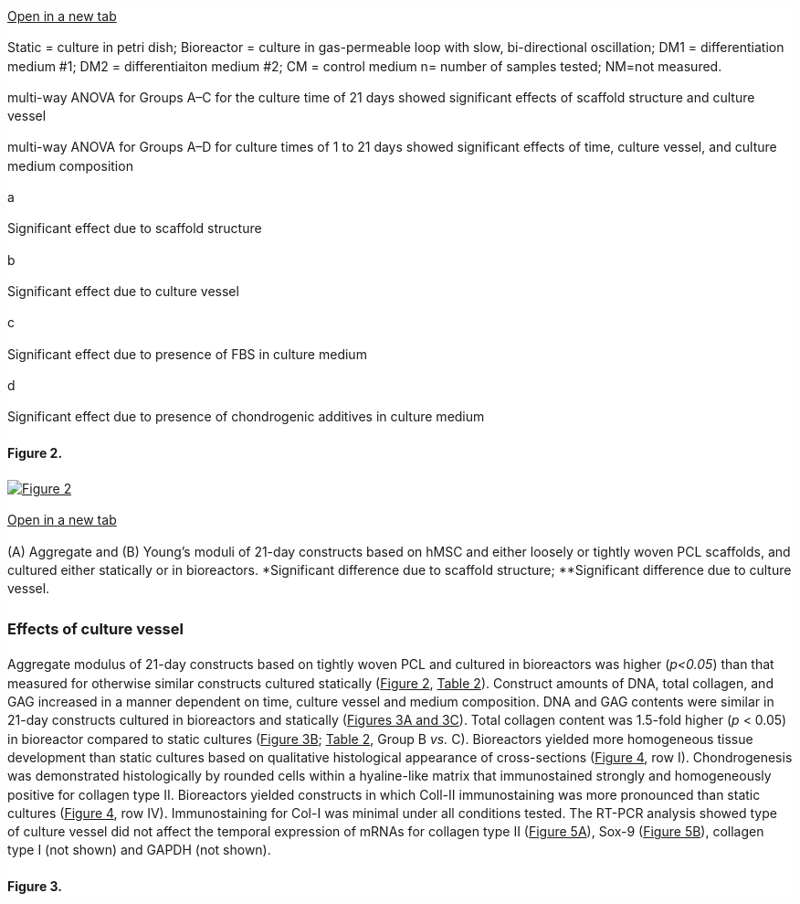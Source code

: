 [Open in a new tab](table/T2/)

Static = culture in petri dish; Bioreactor = culture in gas-permeable loop with slow, bi-directional oscillation; DM1 = differentiation medium #1; DM2 = differentiaiton medium #2; CM = control medium n= number of samples tested; NM=not measured.

multi-way ANOVA for Groups A–C for the culture time of 21 days showed significant effects of scaffold structure and culture vessel

multi-way ANOVA for Groups A–D for culture times of 1 to 21 days showed significant effects of time, culture vessel, and culture medium composition

a

Significant effect due to scaffold structure

b

Significant effect due to culture vessel

c

Significant effect due to presence of FBS in culture medium

d

Significant effect due to presence of chondrogenic additives in culture medium

#### Figure 2.

[![Figure 2](https://cdn.ncbi.nlm.nih.gov/pmc/blobs/de82/2824534/5da40f4fc9bb/nihms163978f2.jpg)](https://www.ncbi.nlm.nih.gov/core/lw/2.0/html/tileshop_pmc/tileshop_pmc_inline.html?title=Click%20on%20image%20to%20zoom&p=PMC3&id=2824534_nihms163978f2.jpg)

[Open in a new tab](figure/F2/)

(A) Aggregate and (B) Young’s moduli of 21-day constructs based on hMSC and either loosely or tightly woven PCL scaffolds, and cultured either statically or in bioreactors. \*Significant difference due to scaffold structure; \*\*Significant difference due to culture vessel.

### Effects of culture vessel

Aggregate modulus of 21-day constructs based on tightly woven PCL and cultured in bioreactors was higher (*p<0.05*) than that measured for otherwise similar constructs cultured statically ([Figure 2](#F2), [Table 2](#T2)). Construct amounts of DNA, total collagen, and GAG increased in a manner dependent on time, culture vessel and medium composition. DNA and GAG contents were similar in 21-day constructs cultured in bioreactors and statically ([Figures 3A and 3C](#F3)). Total collagen content was 1.5-fold higher (*p* < 0.05) in bioreactor compared to static cultures ([Figure 3B](#F3); [Table 2](#T2), Group B *vs.* C). Bioreactors yielded more homogeneous tissue development than static cultures based on qualitative histological appearance of cross-sections ([Figure 4](#F4), row I). Chondrogenesis was demonstrated histologically by rounded cells within a hyaline-like matrix that immunostained strongly and homogeneously positive for collagen type II. Bioreactors yielded constructs in which Coll-II immunostaining was more pronounced than static cultures ([Figure 4](#F4), row IV). Immunostaining for Col-I was minimal under all conditions tested. The RT-PCR analysis showed type of culture vessel did not affect the temporal expression of mRNAs for collagen type II ([Figure 5A](#F5)), Sox-9 ([Figure 5B](#F5)), collagen type I (not shown) and GAPDH (not shown).

#### Figure 3.
